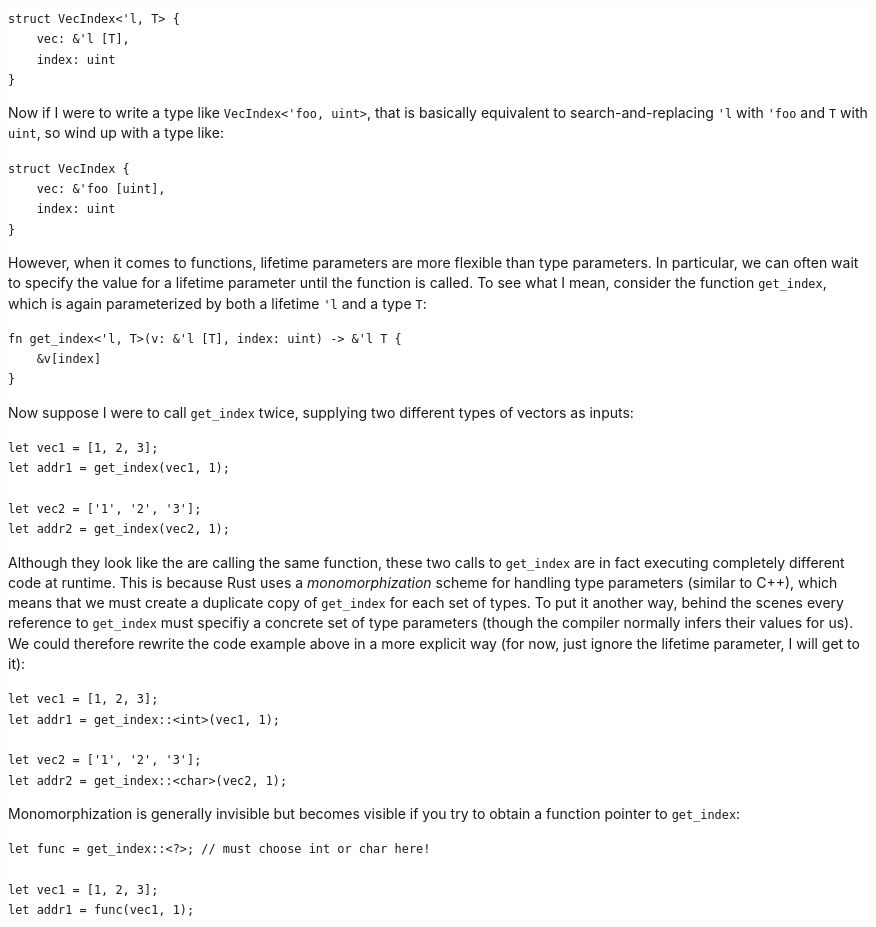     struct VecIndex<'l, T> {
        vec: &'l [T],
        index: uint
    }

Now if I were to write a type like `VecIndex<'foo, uint>`, that is
basically equivalent to search-and-replacing `'l` with `'foo` and
`T` with `uint`, so wind up with a type like:

    struct VecIndex {
        vec: &'foo [uint],
        index: uint
    }

However, when it comes to functions, lifetime parameters are more
flexible than type parameters. In particular, we can often wait to
specify the value for a lifetime parameter until the function is
called. To see what I mean, consider the function `get_index`, which
is again parameterized by both a lifetime `'l` and a type `T`:

    fn get_index<'l, T>(v: &'l [T], index: uint) -> &'l T {
        &v[index]
    }

Now suppose I were to call `get_index` twice, supplying
two different types of vectors as inputs:

    let vec1 = [1, 2, 3];
    let addr1 = get_index(vec1, 1);
    
    let vec2 = ['1', '2', '3'];
    let addr2 = get_index(vec2, 1);
    
Although they look like the are calling the same function, these two
calls to `get_index` are in fact executing completely different code
at runtime. This is because Rust uses a *monomorphization* scheme for
handling type parameters (similar to C++), which means that we must
create a duplicate copy of `get_index` for each set of types. To put
it another way, behind the scenes every reference to `get_index` must
specifiy a concrete set of type parameters (though the compiler
normally infers their values for us). We could therefore rewrite the
code example above in a more explicit way (for now, just ignore the
lifetime parameter, I will get to it):

    let vec1 = [1, 2, 3];
    let addr1 = get_index::<int>(vec1, 1);
    
    let vec2 = ['1', '2', '3'];
    let addr2 = get_index::<char>(vec2, 1);

Monomorphization is generally invisible but becomes visible if you
try to obtain a function pointer to `get_index`:

    let func = get_index::<?>; // must choose int or char here!
    
    let vec1 = [1, 2, 3];
    let addr1 = func(vec1, 1);
    

[4846]: https://github.com/mozilla/rust/issues/4846
[cs]: http://smallcultfollowing.com/babysteps/blog/2013/10/10/fn-types-in-rust/
[9508]: https://github.com/mozilla/rust/issues/9508
[5121]: https://github.com/mozilla/rust/issues/5121